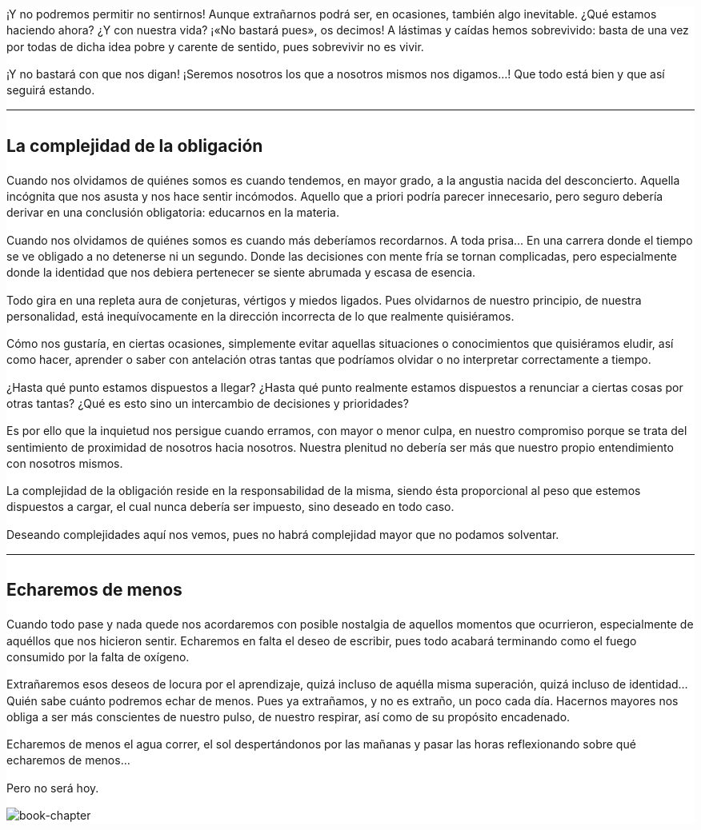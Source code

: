 ¡Y no podremos permitir no sentirnos! Aunque extrañarnos podrá ser, en ocasiones, también algo inevitable. ¿Qué estamos haciendo ahora? ¿Y con nuestra vida? ¡«No bastará pues», os decimos! A lástimas y caídas hemos sobrevivido: basta de una vez por todas de dicha idea pobre y carente de sentido, pues sobrevivir no es vivir.

¡Y no bastará con que nos digan! ¡Seremos nosotros los que a nosotros mismos nos digamos…! Que todo está bien y que así seguirá estando.

---

## La complejidad de la obligación

Cuando nos olvidamos de quiénes somos es cuando tendemos, en mayor grado, a la angustia nacida del desconcierto. Aquella incógnita que nos asusta y nos hace sentir incómodos. Aquello que a priori podría parecer innecesario, pero seguro debería derivar en una conclusión obligatoria: educarnos en la materia.

Cuando nos olvidamos de quiénes somos es cuando más deberíamos recordarnos. A toda prisa... En una carrera donde el tiempo se ve obligado a no detenerse ni un segundo. Donde las decisiones con mente fría se tornan complicadas, pero especialmente donde la identidad que nos debiera pertenecer se siente abrumada y escasa de esencia.

Todo gira en una repleta aura de conjeturas, vértigos y miedos ligados. Pues olvidarnos de nuestro principio, de nuestra personalidad, está inequívocamente en la dirección incorrecta de lo que realmente quisiéramos.

Cómo nos gustaría, en ciertas ocasiones, simplemente evitar aquellas situaciones o conocimientos que quisiéramos eludir, así como hacer, aprender o saber con antelación otras tantas que podríamos olvidar o no interpretar correctamente a tiempo.

¿Hasta qué punto estamos dispuestos a llegar? ¿Hasta qué punto realmente estamos dispuestos a renunciar a ciertas cosas por otras tantas? ¿Qué es esto sino un intercambio de decisiones y prioridades?

Es por ello que la inquietud nos persigue cuando erramos, con mayor o menor culpa, en nuestro compromiso porque se trata del sentimiento de proximidad de nosotros hacia nosotros. Nuestra plenitud no debería ser más que nuestro propio entendimiento con nosotros mismos.

La complejidad de la obligación reside en la responsabilidad de la misma, siendo ésta proporcional al peso que estemos dispuestos a cargar, el cual nunca debería ser impuesto, sino deseado en todo caso.

Deseando complejidades aquí nos vemos, pues no habrá complejidad mayor que no podamos solventar.

---

## Echaremos de menos

Cuando todo pase y nada quede nos acordaremos con posible nostalgia de aquellos momentos que ocurrieron, especialmente de aquéllos que nos hicieron sentir. Echaremos en falta el deseo de escribir, pues todo acabará terminando como el fuego consumido por la falta de oxígeno.

Extrañaremos esos deseos de locura por el aprendizaje, quizá incluso de aquélla misma superación, quizá incluso de identidad… Quién sabe cuánto podremos echar de menos. Pues ya extrañamos, y no es extraño, un poco cada día. Hacernos mayores nos obliga a ser más conscientes de nuestro pulso, de nuestro respirar, así como de su propósito encadenado.

Echaremos de menos el agua correr, el sol despertándonos por las mañanas y pasar las horas reflexionando sobre qué echaremos de menos…

Pero no será hoy.

![book-chapter](/images/books/oeur/13.jpg)
